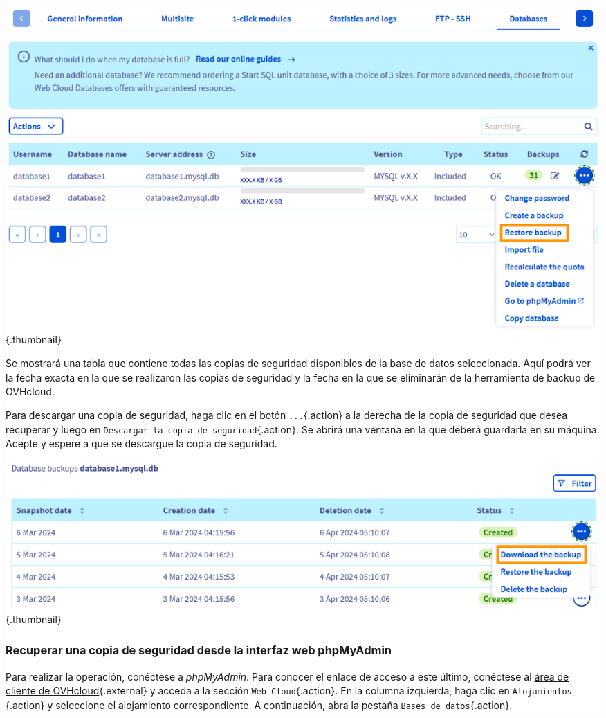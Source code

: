 ![databasedump](images/restore-backup.png){.thumbnail}

Se mostrará una tabla que contiene todas las copias de seguridad disponibles de la base de datos seleccionada. Aquí podrá ver la fecha exacta en la que se realizaron las copias de seguridad y la fecha en la que se eliminarán de la herramienta de backup de OVHcloud.

Para descargar una copia de seguridad, haga clic en el botón `...`{.action} a la derecha de la copia de seguridad que desea recuperar y luego en `Descargar la copia de seguridad`{.action}. Se abrirá una ventana en la que deberá guardarla en su máquina. Acepte y espere a que se descargue la copia de seguridad.

![databasedump](images/download-the-backup.png){.thumbnail}

### Recuperar una copia de seguridad desde la interfaz web phpMyAdmin

Para realizar la operación, conéctese a *phpMyAdmin*. Para conocer el enlace de acceso a este último, conéctese al [área de cliente de OVHcloud](https://ca.ovh.com/auth/?action=gotomanager&from=https://www.ovh.com/world/&ovhSubsidiary=ws){.external} y acceda a la sección `Web Cloud`{.action}. En la columna izquierda, haga clic en `Alojamientos`{.action} y seleccione el alojamiento correspondiente. A continuación, abra la pestaña `Bases de datos`{.action}.
